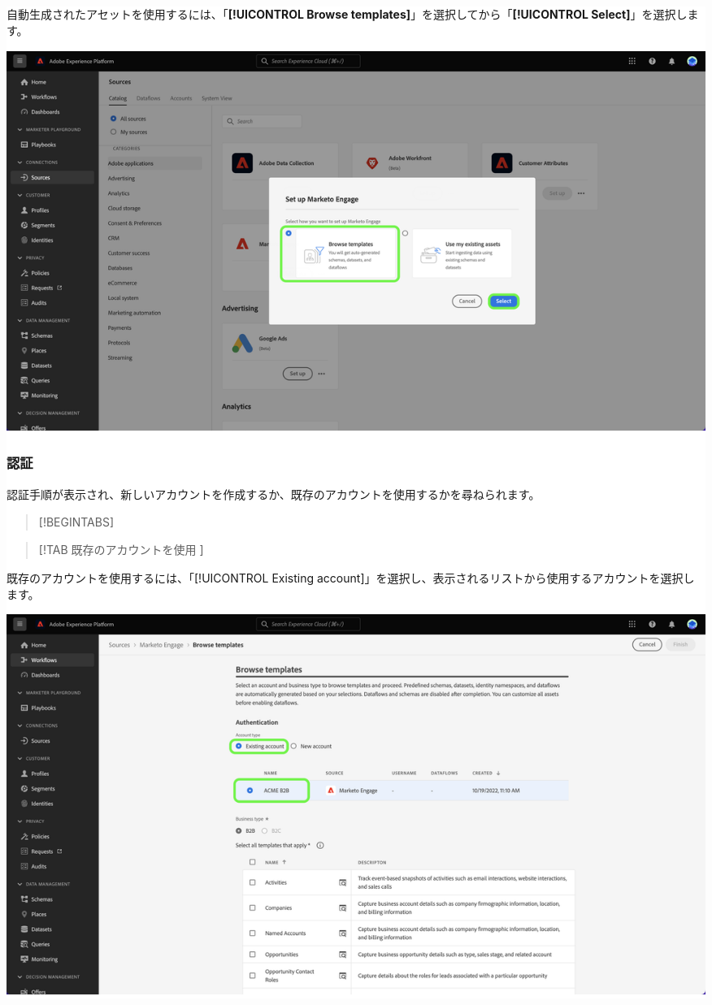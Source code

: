 自動生成されたアセットを使用するには、「**[!UICONTROL Browse templates]**」を選択してから「**[!UICONTROL Select]**」を選択します。

![テンプレートを参照するか、既存のアセットを使用するかを選択できるポップアップウィンドウ。](../../images/tutorials/templates/browse-templates.png)

### 認証

認証手順が表示され、新しいアカウントを作成するか、既存のアカウントを使用するかを尋ねられます。

>[!BEGINTABS]

>[!TAB  既存のアカウントを使用 ]

既存のアカウントを使用するには、「[!UICONTROL Existing account]」を選択し、表示されるリストから使用するアカウントを選択します。

![アクセス可能な既存のアカウントのリストを含む既存のアカウントの選択ページ。](../../images/tutorials/templates/existing-account.png)
